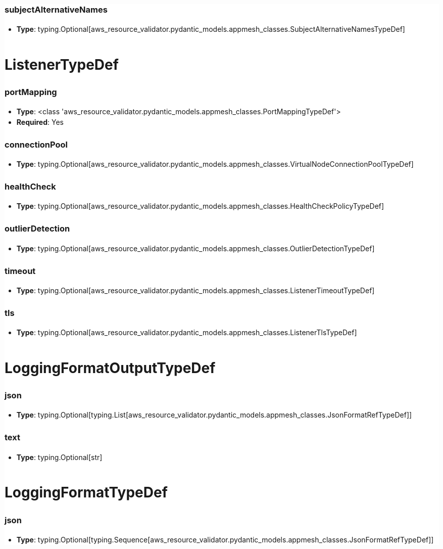 ### subjectAlternativeNames
- **Type**: typing.Optional[aws_resource_validator.pydantic_models.appmesh_classes.SubjectAlternativeNamesTypeDef]


# ListenerTypeDef

### portMapping
- **Type**: <class 'aws_resource_validator.pydantic_models.appmesh_classes.PortMappingTypeDef'>
- **Required**: Yes

### connectionPool
- **Type**: typing.Optional[aws_resource_validator.pydantic_models.appmesh_classes.VirtualNodeConnectionPoolTypeDef]

### healthCheck
- **Type**: typing.Optional[aws_resource_validator.pydantic_models.appmesh_classes.HealthCheckPolicyTypeDef]

### outlierDetection
- **Type**: typing.Optional[aws_resource_validator.pydantic_models.appmesh_classes.OutlierDetectionTypeDef]

### timeout
- **Type**: typing.Optional[aws_resource_validator.pydantic_models.appmesh_classes.ListenerTimeoutTypeDef]

### tls
- **Type**: typing.Optional[aws_resource_validator.pydantic_models.appmesh_classes.ListenerTlsTypeDef]


# LoggingFormatOutputTypeDef

### json
- **Type**: typing.Optional[typing.List[aws_resource_validator.pydantic_models.appmesh_classes.JsonFormatRefTypeDef]]

### text
- **Type**: typing.Optional[str]


# LoggingFormatTypeDef

### json
- **Type**: typing.Optional[typing.Sequence[aws_resource_validator.pydantic_models.appmesh_classes.JsonFormatRefTypeDef]]
